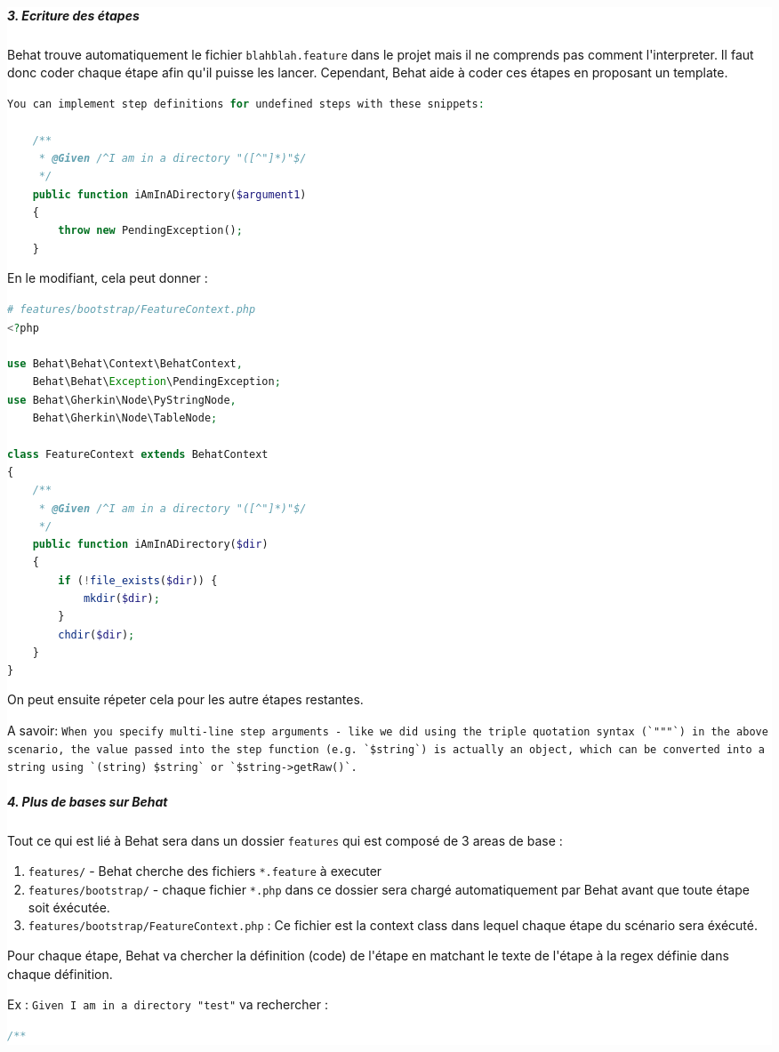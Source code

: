 ##### 3. Ecriture des étapes

Behat trouve automatiquement le fichier `blahblah.feature` dans le projet mais il ne comprends pas comment l'interpreter. Il faut donc coder chaque étape afin qu'il puisse les lancer.
Cependant, Behat aide à coder ces étapes en proposant un template.

```php
You can implement step definitions for undefined steps with these snippets:

    /**
     * @Given /^I am in a directory "([^"]*)"$/
     */
    public function iAmInADirectory($argument1)
    {
        throw new PendingException();
    }
```

En le modifiant, cela peut donner :

```php
# features/bootstrap/FeatureContext.php
<?php

use Behat\Behat\Context\BehatContext,
    Behat\Behat\Exception\PendingException;
use Behat\Gherkin\Node\PyStringNode,
    Behat\Gherkin\Node\TableNode;

class FeatureContext extends BehatContext
{
    /**
     * @Given /^I am in a directory "([^"]*)"$/
     */
    public function iAmInADirectory($dir)
    {
        if (!file_exists($dir)) {
            mkdir($dir);
        }
        chdir($dir);
    }
}
```

On peut ensuite répeter cela pour les autre étapes restantes.

A savoir:
```When you specify multi-line step arguments - like we did using the triple quotation syntax (`"""`) in the above scenario, the value passed into the step function (e.g. `$string`) is actually an object, which can be converted into a string using `(string) $string` or `$string->getRaw()`.```

##### 4. Plus de bases sur Behat

Tout ce qui est lié à Behat sera dans un dossier `features` qui est composé de 3 areas de base :

1. `features/` - Behat cherche des fichiers `*.feature` à executer
2. `features/bootstrap/` - chaque fichier `*.php` dans ce dossier sera chargé automatiquement par Behat avant que toute étape soit éxécutée.
3. `features/bootstrap/FeatureContext.php` : Ce fichier est la context class dans lequel chaque étape du scénario sera éxécuté.

Pour chaque étape, Behat va chercher la définition (code) de l'étape en matchant le texte de l'étape à la regex définie dans chaque définition.

Ex :
`Given I am in a directory "test"` va rechercher :

```php
/**
```